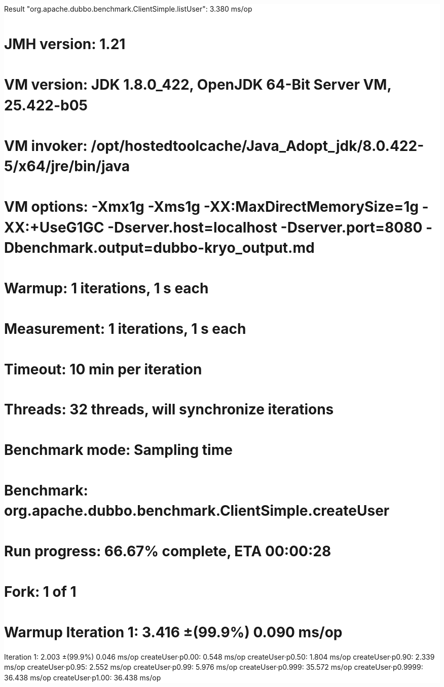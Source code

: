 
Result "org.apache.dubbo.benchmark.ClientSimple.listUser":
  3.380 ms/op


# JMH version: 1.21
# VM version: JDK 1.8.0_422, OpenJDK 64-Bit Server VM, 25.422-b05
# VM invoker: /opt/hostedtoolcache/Java_Adopt_jdk/8.0.422-5/x64/jre/bin/java
# VM options: -Xmx1g -Xms1g -XX:MaxDirectMemorySize=1g -XX:+UseG1GC -Dserver.host=localhost -Dserver.port=8080 -Dbenchmark.output=dubbo-kryo_output.md
# Warmup: 1 iterations, 1 s each
# Measurement: 1 iterations, 1 s each
# Timeout: 10 min per iteration
# Threads: 32 threads, will synchronize iterations
# Benchmark mode: Sampling time
# Benchmark: org.apache.dubbo.benchmark.ClientSimple.createUser

# Run progress: 66.67% complete, ETA 00:00:28
# Fork: 1 of 1
# Warmup Iteration   1: 3.416 ±(99.9%) 0.090 ms/op
Iteration   1: 2.003 ±(99.9%) 0.046 ms/op
                 createUser·p0.00:   0.548 ms/op
                 createUser·p0.50:   1.804 ms/op
                 createUser·p0.90:   2.339 ms/op
                 createUser·p0.95:   2.552 ms/op
                 createUser·p0.99:   5.976 ms/op
                 createUser·p0.999:  35.572 ms/op
                 createUser·p0.9999: 36.438 ms/op
                 createUser·p1.00:   36.438 ms/op
